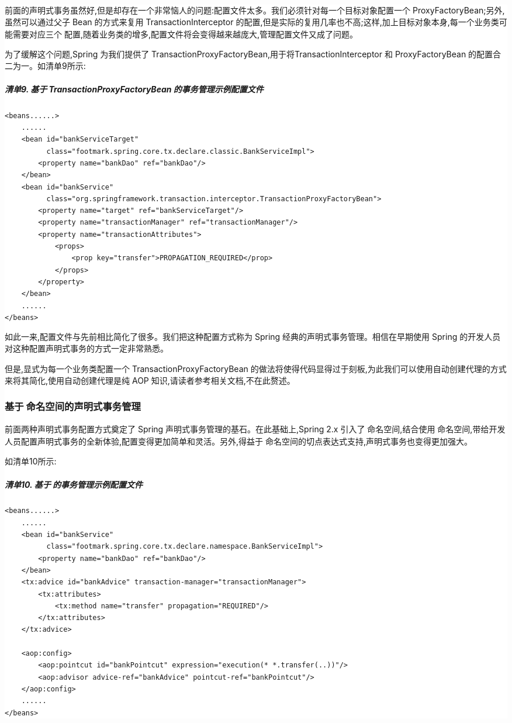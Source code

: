 前面的声明式事务虽然好,但是却存在一个非常恼人的问题:配置文件太多。我们必须针对每一个目标对象配置一个 ProxyFactoryBean;另外,虽然可以通过父子 Bean 的方式来复用 TransactionInterceptor 的配置,但是实际的复用几率也不高;这样,加上目标对象本身,每一个业务类可能需要对应三个 <bean/> 配置,随着业务类的增多,配置文件将会变得越来越庞大,管理配置文件又成了问题。

为了缓解这个问题,Spring 为我们提供了 TransactionProxyFactoryBean,用于将TransactionInterceptor 和 ProxyFactoryBean 的配置合二为一。如清单9所示:

##### 清单9\. 基于 TransactionProxyFactoryBean 的事务管理示例配置文件

```
<beans......>
    ......
    <bean id="bankServiceTarget"
          class="footmark.spring.core.tx.declare.classic.BankServiceImpl">
        <property name="bankDao" ref="bankDao"/>
    </bean>
    <bean id="bankService"
          class="org.springframework.transaction.interceptor.TransactionProxyFactoryBean">
        <property name="target" ref="bankServiceTarget"/>
        <property name="transactionManager" ref="transactionManager"/>
        <property name="transactionAttributes">
            <props>
                <prop key="transfer">PROPAGATION_REQUIRED</prop>
            </props>
        </property>
    </bean>
    ......
</beans>
```

如此一来,配置文件与先前相比简化了很多。我们把这种配置方式称为 Spring 经典的声明式事务管理。相信在早期使用 Spring 的开发人员对这种配置声明式事务的方式一定非常熟悉。

但是,显式为每一个业务类配置一个 TransactionProxyFactoryBean 的做法将使得代码显得过于刻板,为此我们可以使用自动创建代理的方式来将其简化,使用自动创建代理是纯 AOP 知识,请读者参考相关文档,不在此赘述。

### 基于 <tx> 命名空间的声明式事务管理

前面两种声明式事务配置方式奠定了 Spring 声明式事务管理的基石。在此基础上,Spring 2.x 引入了 <tx> 命名空间,结合使用 <aop> 命名空间,带给开发人员配置声明式事务的全新体验,配置变得更加简单和灵活。另外,得益于 <aop> 命名空间的切点表达式支持,声明式事务也变得更加强大。

如清单10所示:

##### 清单10\. 基于 <tx> 的事务管理示例配置文件

```
<beans......>
    ......
    <bean id="bankService"
          class="footmark.spring.core.tx.declare.namespace.BankServiceImpl">
        <property name="bankDao" ref="bankDao"/>
    </bean>
    <tx:advice id="bankAdvice" transaction-manager="transactionManager">
        <tx:attributes>
            <tx:method name="transfer" propagation="REQUIRED"/>
        </tx:attributes>
    </tx:advice>
     
    <aop:config>
        <aop:pointcut id="bankPointcut" expression="execution(* *.transfer(..))"/>
        <aop:advisor advice-ref="bankAdvice" pointcut-ref="bankPointcut"/>
    </aop:config>
    ......
</beans>
```
